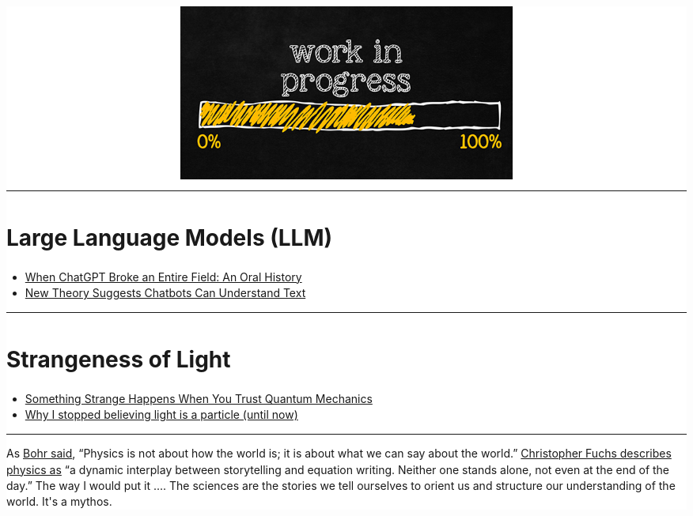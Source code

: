 


<div align="center">
<img src="https://raw.githubusercontent.com/jeffskinnerbox/blog/main/content/images/banners-bkgrds/work-in-progress.jpg"
        title="These materials require additional work and are not ready for general use." align="center" width=420px height=219px>
</div>

---------------

# Large Language Models (LLM)
* [When ChatGPT Broke an Entire Field: An Oral History](https://www.quantamagazine.org/when-chatgpt-broke-an-entire-field-an-oral-history-20250430/)
* [New Theory Suggests Chatbots Can Understand Text](https://www.quantamagazine.org/new-theory-suggests-chatbots-can-understand-text-20240122/)

---------------

# Strangeness of Light

* [Something Strange Happens When You Trust Quantum Mechanics](https://www.youtube.com/watch?v=qJZ1Ez28C-A)
* [Why I stopped believing light is a particle (until now)](https://www.youtube.com/watch?v=W3Egv6iO3dI)

---------------

As [Bohr said](https://www.goodreads.com/quotes/1293013-physics-is-not-about-how-the-world-is-it-is),
“Physics is not about how the world is; it is about what we can say about the world.”
[Christopher Fuchs describes physics as](https://www.quantamagazine.org/quantum-bayesianism-explained-by-its-founder-20150604/)
“a dynamic interplay between storytelling and equation writing. Neither one stands alone, not even at the end of the day.”
The way I would put it .... The sciences are the stories we tell ourselves to orient us and structure our understanding of the world. It's a mythos.
